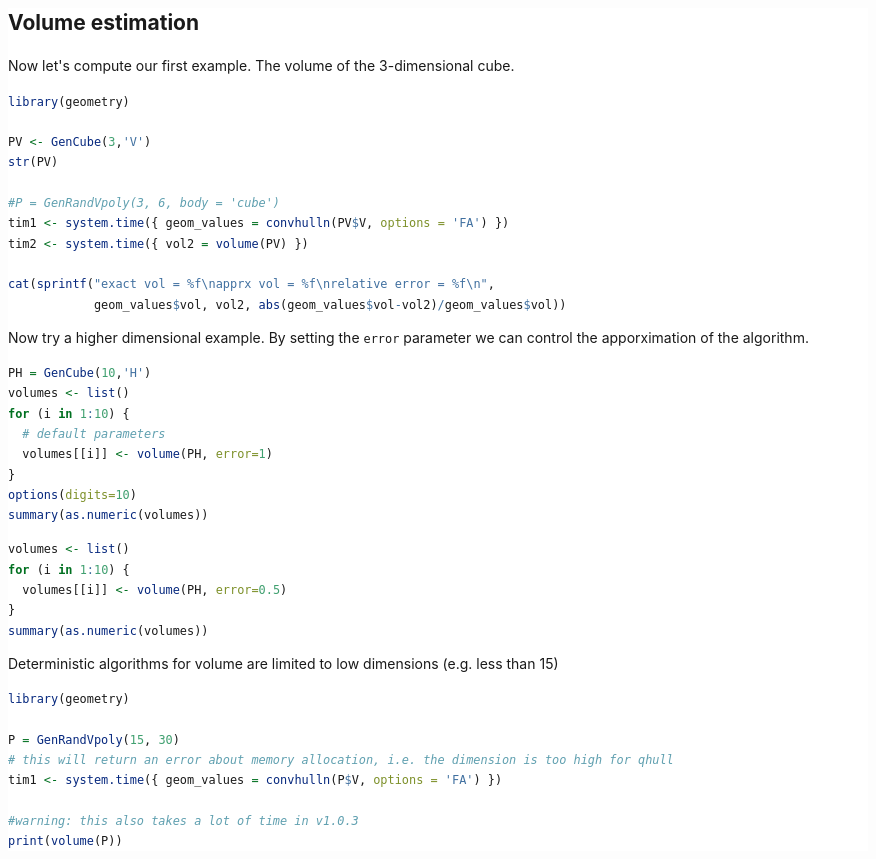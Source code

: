 


## Volume estimation


Now let's compute our first example. The volume of the 3-dimensional cube.

```r
library(geometry)

PV <- GenCube(3,'V')
str(PV)

#P = GenRandVpoly(3, 6, body = 'cube')
tim1 <- system.time({ geom_values = convhulln(PV$V, options = 'FA') })
tim2 <- system.time({ vol2 = volume(PV) })

cat(sprintf("exact vol = %f\napprx vol = %f\nrelative error = %f\n",
            geom_values$vol, vol2, abs(geom_values$vol-vol2)/geom_values$vol))
```

Now try a higher dimensional example. By setting the `error` parameter we can control the apporximation of the algorithm.

```r
PH = GenCube(10,'H')
volumes <- list()
for (i in 1:10) {
  # default parameters
  volumes[[i]] <- volume(PH, error=1)
}
options(digits=10)
summary(as.numeric(volumes))
```

```r
volumes <- list()
for (i in 1:10) {
  volumes[[i]] <- volume(PH, error=0.5)
}
summary(as.numeric(volumes))
```

Deterministic algorithms for volume are limited to low dimensions (e.g. less than $15$)

```r
library(geometry)

P = GenRandVpoly(15, 30)
# this will return an error about memory allocation, i.e. the dimension is too high for qhull
tim1 <- system.time({ geom_values = convhulln(P$V, options = 'FA') })

#warning: this also takes a lot of time in v1.0.3
print(volume(P))
```
